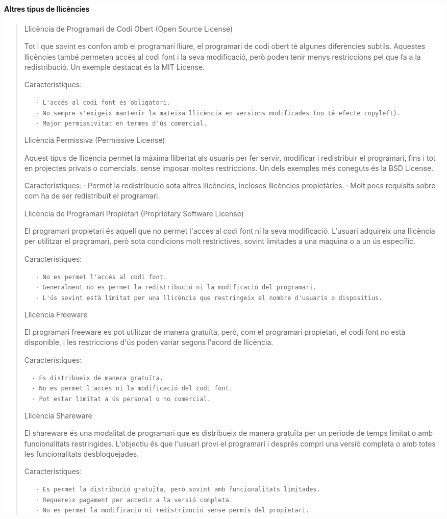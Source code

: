 
#### Altres tipus de llicències

> Llicència de Programari de Codi Obert (Open Source License)
>
> Tot i que sovint es confon amb el programari lliure, el programari de codi obert té algunes diferències subtils. Aquestes llicències també permeten accés al codi font i la seva modificació, però poden tenir menys restriccions pel que fa a la redistribució. Un exemple destacat és la MIT License.
>
>	Característiques:
>
>		 · L'accés al codi font és obligatori.
>		 · No sempre s'exigeix mantenir la mateixa llicència en versions modificades (no té efecte copyleft).
>		 · Major permissivitat en termes d'ús comercial.
>
>
> Llicència Permissiva (Permissive License)
>
> Aquest tipus de llicència permet la màxima llibertat als usuaris per fer servir, modificar i redistribuir el programari, fins i tot en projectes privats o comercials, sense imposar moltes restriccions. Un dels exemples més coneguts és la BSD License.
>
> 	Característiques:
> 		· Permet la redistribució sota altres llicències, incloses llicències propietàries.
>		· Molt pocs requisits sobre com ha de ser redistribuït el programari.
>
>
> Llicència de Programari Propietari (Proprietary Software License)
>
> El programari propietari és aquell que no permet l'accés al codi font ni la seva modificació. L'usuari adquireix una llicència per utilitzar el programari, però sota condicions molt restrictives, sovint limitades a una màquina o a un ús específic.
>
> 	Característiques:
>
>		 · No es permet l'accés al codi font.
>		 · Generalment no es permet la redistribució ni la modificació del programari.
>		 · L'ús sovint està limitat per una llicència que restringeix el nombre d'usuaris o dispositius.
>
>
> Llicència Freeware
>
> El programari freeware es pot utilitzar de manera gratuïta, però, com el programari propietari, el codi font no està disponible, i les restriccions d'ús poden variar segons l'acord de llicència.
>
> 	Característiques:
>
> 		· Es distribueix de manera gratuïta.
> 		· No es permet l'accés ni la modificació del codi font.
> 		· Pot estar limitat a ús personal o no comercial.
>
>
> Llicència Shareware
> 
> El shareware és una modalitat de programari que es distribueix de manera gratuïta per un període de temps limitat o amb funcionalitats restringides. L'objectiu és que l'usuari provi el programari i després compri una versió completa o amb totes les funcionalitats desbloquejades.
>
> 	Característiques:
>
>		 · Es permet la distribució gratuïta, però sovint amb funcionalitats limitades.
>		 · Requereix pagament per accedir a la versió completa.
>		 · No es permet la modificació ni redistribució sense permís del propietari.